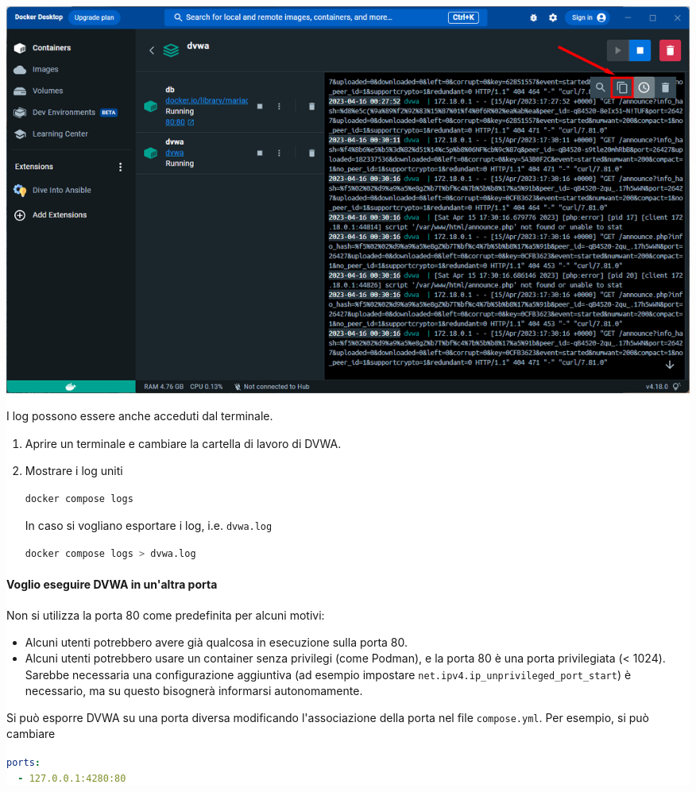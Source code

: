 ![Viewing DVWA logs](docs/graphics/docker/detail.png)

I log possono essere anche acceduti dal terminale.

1. Aprire un terminale e cambiare la cartella di lavoro di DVWA.
2. Mostrare i log uniti

    ```sh
    docker compose logs
    ```

   In caso si vogliano esportare i log, i.e. `dvwa.log`

   ```sh
   docker compose logs > dvwa.log
   ```

#### Voglio eseguire DVWA in un'altra porta

Non si utilizza la porta 80 come predefinita per alcuni motivi:

- Alcuni utenti potrebbero avere già qualcosa in esecuzione sulla porta 80.
- Alcuni utenti potrebbero usare un container senza privilegi (come Podman), e la porta 80 è una porta privilegiata (< 1024). Sarebbe necessaria una configurazione aggiuntiva (ad esempio impostare `net.ipv4.ip_unprivileged_port_start`) è necessario, ma su questo bisognerà informarsi autonomamente.

Si può esporre DVWA su una porta diversa modificando l'associazione della porta nel file `compose.yml`.
Per esempio, si può cambiare

```yml
ports:
  - 127.0.0.1:4280:80
```
